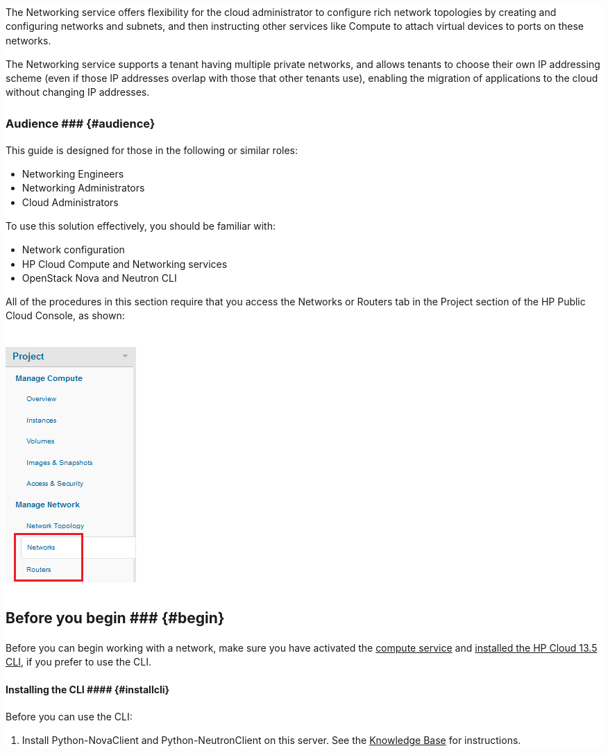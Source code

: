 The Networking service offers flexibility for the cloud administrator to configure rich network topologies by creating and configuring networks and subnets, and then instructing other services like Compute to attach virtual devices to ports on these networks.

The Networking service supports a tenant having multiple private networks, and allows tenants to choose their own IP addressing scheme (even if those IP addresses overlap with those that other tenants use), enabling the migration of applications to the cloud without changing IP addresses.

### Audience ### {#audience}
This guide is designed for those in the following or similar roles:   

- Networking Engineers    
- Networking Administrators
- Cloud Administrators

To use this solution effectively, you should be familiar with:   

- Network configuration     
- HP Cloud Compute and Networking services 
- OpenStack Nova and Neutron CLI    
        
All of the procedures in this section require that you access the Networks or Routers tab in the Project section of the HP Public Cloud Console, <a name="NetworkTab">as shown</a>:

   <br><img src="media/network-tab-crop.png"  alt="" />


## Before you begin ### {#begin}

Before you can begin working with a network, make sure you have activated the [compute service](#compute) and [installed the HP Cloud 13.5 CLI](#installcli), if you prefer to use the CLI.

#### Installing the CLI #### {#installcli}

Before you can use the CLI:

1. Install Python-NovaClient and Python-NeutronClient on this server. See the [Knowledge Base](https://community.hpcloud.com/article/cloud-135-cli-installation-instructions) for instructions.
